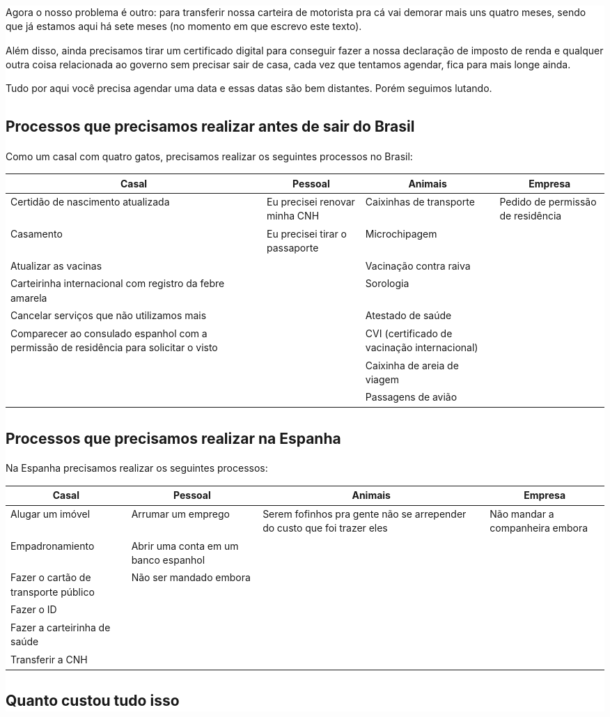 Agora o nosso problema é outro: para transferir nossa carteira de motorista pra cá vai demorar mais uns quatro meses, sendo que já estamos aqui há sete meses (no momento em que escrevo este texto).

Além disso, ainda precisamos tirar um certificado digital para conseguir fazer a nossa declaração de imposto de renda e qualquer outra coisa relacionada ao governo sem precisar sair de casa, cada vez que tentamos agendar, fica para mais longe ainda.

Tudo por aqui você precisa agendar uma data e essas datas são bem distantes. Porém seguimos lutando.

## Processos que precisamos realizar antes de sair do Brasil

Como um casal com quatro gatos, precisamos realizar os seguintes processos no Brasil:


| Casal                                                                                 | Pessoal                        | Animais                                      | Empresa                           |
|---------------------------------------------------------------------------------------|--------------------------------|----------------------------------------------|-----------------------------------|
| Certidão de nascimento atualizada                                                     | Eu precisei renovar minha CNH  | Caixinhas de transporte                      | Pedido de permissão de residência |
| Casamento                                                                             | Eu precisei tirar o passaporte | Microchipagem                                |                                   |
| Atualizar as vacinas                                                                  |                                | Vacinação contra raiva                       |                                   |
| Carteirinha internacional com registro da febre amarela                               |                                | Sorologia                                    |                                   |
| Cancelar serviços que não utilizamos mais                                          |                                | Atestado de saúde                            |                                   |
| Comparecer ao consulado espanhol com a permissão de residência para solicitar o visto |                                | CVI (certificado de vacinação internacional) |                                   |
|                                                                                       |                                | Caixinha de areia de viagem                  |                                   |
|                                                                                       |                                | Passagens de avião                           |                                   |



## Processos que precisamos realizar na Espanha

Na Espanha precisamos realizar os seguintes processos:

| Casal                                | Pessoal                              | Animais                                                                 | Empresa                         |
|--------------------------------------|--------------------------------------|-------------------------------------------------------------------------|---------------------------------|
| Alugar um imóvel                     | Arrumar um emprego                   | Serem fofinhos pra gente não se arrepender do custo que foi trazer eles | Não mandar a companheira embora |
| Empadronamiento                      | Abrir uma conta em um banco espanhol |                                                                         |                                 |
| Fazer o cartão de transporte público | Não ser mandado embora               |                                                                         |                                 |
| Fazer o ID                           |                                      |                                                                         |                                 |
| Fazer a carteirinha de saúde         |                                      |                                                                         |                                 |
| Transferir a CNH                     |                                      |                                                                         |                                 |


## Quanto custou tudo isso
